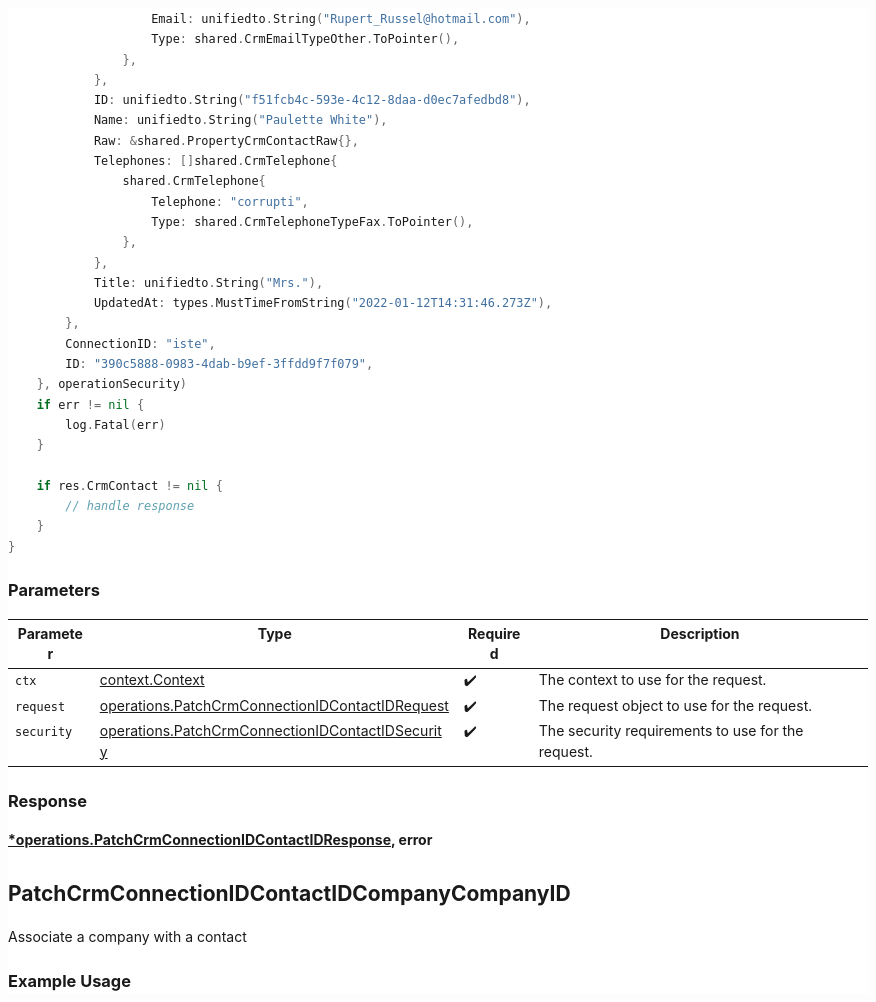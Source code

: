 ```go
                    Email: unifiedto.String("Rupert_Russel@hotmail.com"),
                    Type: shared.CrmEmailTypeOther.ToPointer(),
                },
            },
            ID: unifiedto.String("f51fcb4c-593e-4c12-8daa-d0ec7afedbd8"),
            Name: unifiedto.String("Paulette White"),
            Raw: &shared.PropertyCrmContactRaw{},
            Telephones: []shared.CrmTelephone{
                shared.CrmTelephone{
                    Telephone: "corrupti",
                    Type: shared.CrmTelephoneTypeFax.ToPointer(),
                },
            },
            Title: unifiedto.String("Mrs."),
            UpdatedAt: types.MustTimeFromString("2022-01-12T14:31:46.273Z"),
        },
        ConnectionID: "iste",
        ID: "390c5888-0983-4dab-b9ef-3ffdd9f7f079",
    }, operationSecurity)
    if err != nil {
        log.Fatal(err)
    }

    if res.CrmContact != nil {
        // handle response
    }
}
```

### Parameters

| Parameter                                                                                                            | Type                                                                                                                 | Required                                                                                                             | Description                                                                                                          |
| -------------------------------------------------------------------------------------------------------------------- | -------------------------------------------------------------------------------------------------------------------- | -------------------------------------------------------------------------------------------------------------------- | -------------------------------------------------------------------------------------------------------------------- |
| `ctx`                                                                                                                | [context.Context](https://pkg.go.dev/context#Context)                                                                | :heavy_check_mark:                                                                                                   | The context to use for the request.                                                                                  |
| `request`                                                                                                            | [operations.PatchCrmConnectionIDContactIDRequest](../../models/operations/patchcrmconnectionidcontactidrequest.md)   | :heavy_check_mark:                                                                                                   | The request object to use for the request.                                                                           |
| `security`                                                                                                           | [operations.PatchCrmConnectionIDContactIDSecurity](../../models/operations/patchcrmconnectionidcontactidsecurity.md) | :heavy_check_mark:                                                                                                   | The security requirements to use for the request.                                                                    |


### Response

**[*operations.PatchCrmConnectionIDContactIDResponse](../../models/operations/patchcrmconnectionidcontactidresponse.md), error**


## PatchCrmConnectionIDContactIDCompanyCompanyID

Associate a company with a contact

### Example Usage
